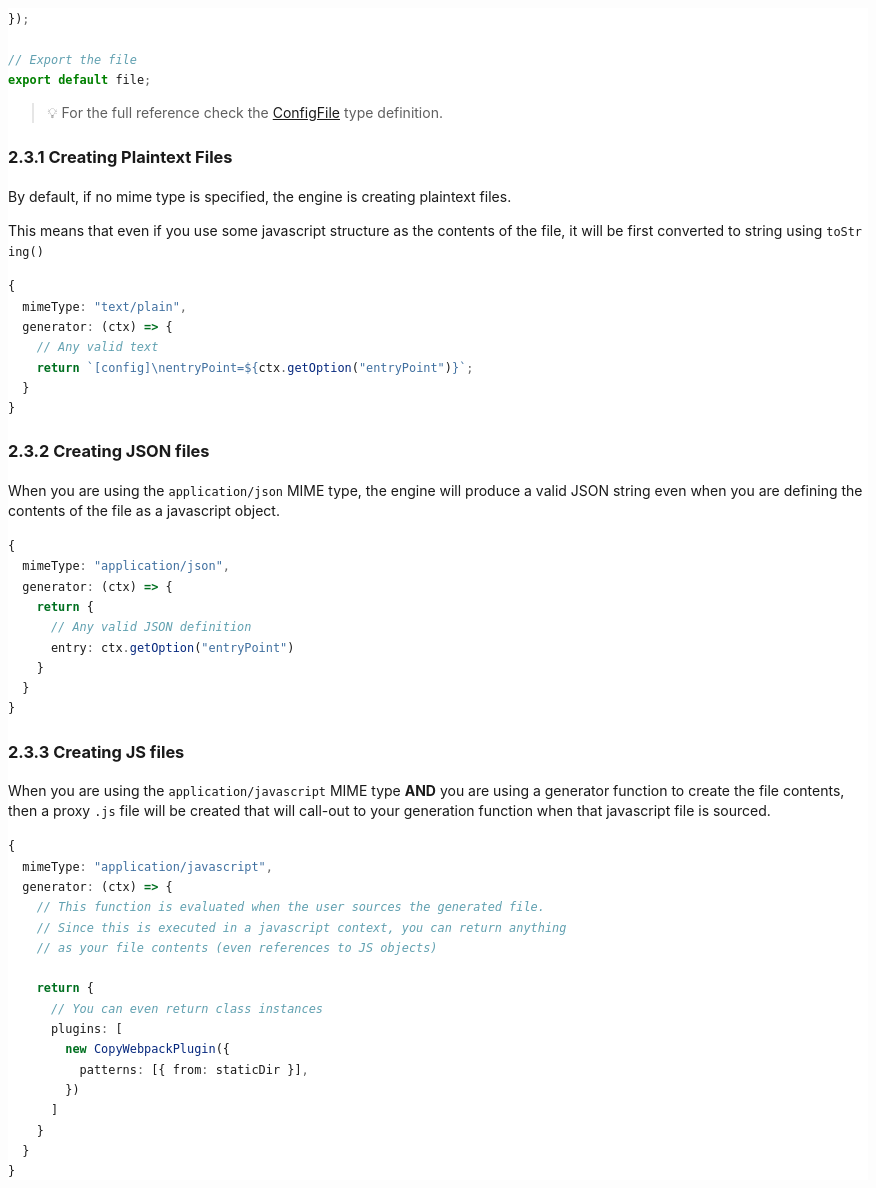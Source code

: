 ```ts
});

// Export the file
export default file;
```

> 💡  For the full reference check the [ConfigFile](https://github.com/wavesoft/eilos/blob/master/src/types/ConfigFile.ts#L40) type definition.

### 2.3.1 Creating Plaintext Files

By default, if no mime type is specified, the engine is creating plaintext files.

This means that even if you use some javascript structure as the contents of the file, it will be first converted to string using `toString()`

```ts
{
  mimeType: "text/plain",
  generator: (ctx) => {
    // Any valid text
    return `[config]\nentryPoint=${ctx.getOption("entryPoint")}`;
  }
}
```

### 2.3.2 Creating JSON files

When you are using the `application/json` MIME type, the engine will produce a valid JSON string even when you are defining the contents of the file as a javascript object.

```ts
{
  mimeType: "application/json",
  generator: (ctx) => {
    return {
      // Any valid JSON definition
      entry: ctx.getOption("entryPoint")
    }
  }
}
```

### 2.3.3 Creating JS files

When you are using the `application/javascript` MIME type **AND** you are using a generator function to create the file contents, then a proxy `.js` file will be created that will call-out to your generation function when that javascript file is sourced.

```ts
{
  mimeType: "application/javascript",
  generator: (ctx) => {
    // This function is evaluated when the user sources the generated file.
    // Since this is executed in a javascript context, you can return anything
    // as your file contents (even references to JS objects)

    return {
      // You can even return class instances
      plugins: [
        new CopyWebpackPlugin({
          patterns: [{ from: staticDir }],
        })
      ]
    }
  }
}
```